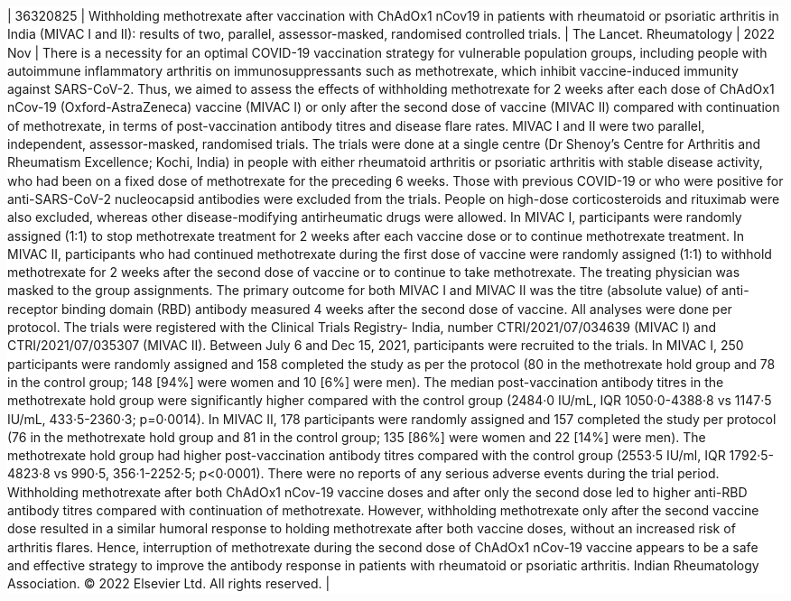 | 36320825  | Withholding methotrexate after vaccination with ChAdOx1 nCov19 in patients with rheumatoid or psoriatic arthritis in India (MIVAC I and II): results of two, parallel, assessor-masked, randomised controlled trials. | The Lancet. Rheumatology                          | 2022 Nov    | There is a necessity for an optimal COVID-19 vaccination strategy for vulnerable population groups, including people with autoimmune inflammatory arthritis on immunosuppressants such as methotrexate, which inhibit vaccine-induced immunity against SARS-CoV-2. Thus, we aimed to assess the effects of withholding methotrexate for 2 weeks after each dose of ChAdOx1 nCov-19 (Oxford-AstraZeneca) vaccine (MIVAC I) or only after the second dose of vaccine (MIVAC II) compared with continuation of methotrexate, in terms of post-vaccination antibody titres and disease flare rates. MIVAC I and II were two parallel, independent, assessor-masked, randomised trials. The trials were done at a single centre (Dr Shenoy’s Centre for Arthritis and Rheumatism Excellence; Kochi, India) in people with either rheumatoid arthritis or psoriatic arthritis with stable disease activity, who had been on a fixed dose of methotrexate for the preceding 6 weeks. Those with previous COVID-19 or who were positive for anti-SARS-CoV-2 nucleocapsid antibodies were excluded from the trials. People on high-dose corticosteroids and rituximab were also excluded, whereas other disease-modifying antirheumatic drugs were allowed. In MIVAC I, participants were randomly assigned (1:1) to stop methotrexate treatment for 2 weeks after each vaccine dose or to continue methotrexate treatment. In MIVAC II, participants who had continued methotrexate during the first dose of vaccine were randomly assigned (1:1) to withhold methotrexate for 2 weeks after the second dose of vaccine or to continue to take methotrexate. The treating physician was masked to the group assignments. The primary outcome for both MIVAC I and MIVAC II was the titre (absolute value) of anti-receptor binding domain (RBD) antibody measured 4 weeks after the second dose of vaccine. All analyses were done per protocol. The trials were registered with the Clinical Trials Registry- India, number CTRI/2021/07/034639 (MIVAC I) and CTRI/2021/07/035307 (MIVAC II). Between July 6 and Dec 15, 2021, participants were recruited to the trials. In MIVAC I, 250 participants were randomly assigned and 158 completed the study as per the protocol (80 in the methotrexate hold group and 78 in the control group; 148 \[94%\] were women and 10 \[6%\] were men). The median post-vaccination antibody titres in the methotrexate hold group were significantly higher compared with the control group (2484·0 IU/mL, IQR 1050·0-4388·8 vs 1147·5 IU/mL, 433·5-2360·3; p=0·0014). In MIVAC II, 178 participants were randomly assigned and 157 completed the study per protocol (76 in the methotrexate hold group and 81 in the control group; 135 \[86%\] were women and 22 \[14%\] were men). The methotrexate hold group had higher post-vaccination antibody titres compared with the control group (2553·5 IU/ml, IQR 1792·5-4823·8 vs 990·5, 356·1-2252·5; p\<0·0001). There were no reports of any serious adverse events during the trial period. Withholding methotrexate after both ChAdOx1 nCov-19 vaccine doses and after only the second dose led to higher anti-RBD antibody titres compared with continuation of methotrexate. However, withholding methotrexate only after the second vaccine dose resulted in a similar humoral response to holding methotrexate after both vaccine doses, without an increased risk of arthritis flares. Hence, interruption of methotrexate during the second dose of ChAdOx1 nCov-19 vaccine appears to be a safe and effective strategy to improve the antibody response in patients with rheumatoid or psoriatic arthritis. Indian Rheumatology Association. © 2022 Elsevier Ltd. All rights reserved. |